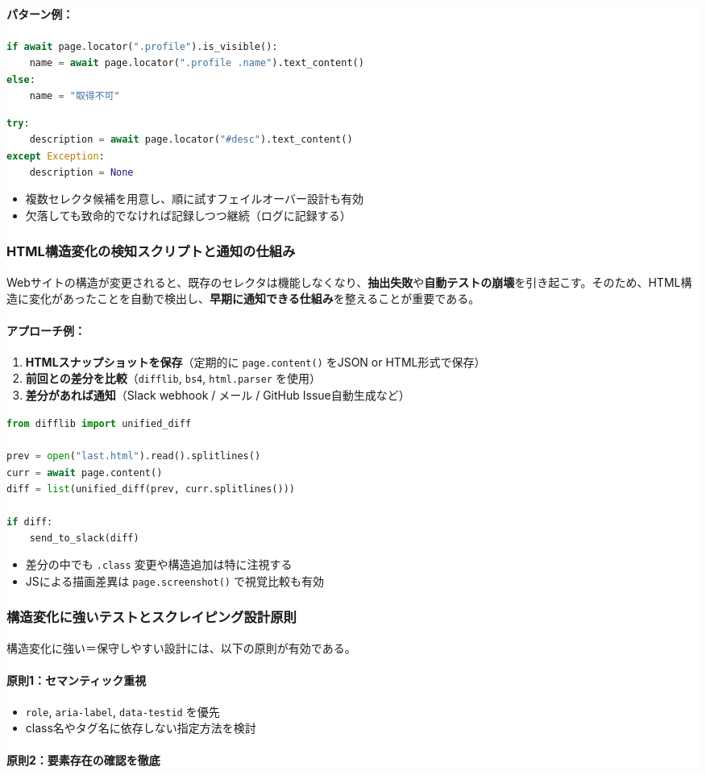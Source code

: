 #### パターン例：

```python
if await page.locator(".profile").is_visible():
    name = await page.locator(".profile .name").text_content()
else:
    name = "取得不可"
```

```python
try:
    description = await page.locator("#desc").text_content()
except Exception:
    description = None
```

* 複数セレクタ候補を用意し、順に試すフェイルオーバー設計も有効
* 欠落しても致命的でなければ記録しつつ継続（ログに記録する）



### HTML構造変化の検知スクリプトと通知の仕組み

Webサイトの構造が変更されると、既存のセレクタは機能しなくなり、**抽出失敗**や**自動テストの崩壊**を引き起こす。そのため、HTML構造に変化があったことを自動で検出し、**早期に通知できる仕組み**を整えることが重要である。

#### アプローチ例：

1. **HTMLスナップショットを保存**（定期的に `page.content()` をJSON or HTML形式で保存）
2. **前回との差分を比較**（`difflib`, `bs4`, `html.parser` を使用）
3. **差分があれば通知**（Slack webhook / メール / GitHub Issue自動生成など）

```python
from difflib import unified_diff

prev = open("last.html").read().splitlines()
curr = await page.content()
diff = list(unified_diff(prev, curr.splitlines()))

if diff:
    send_to_slack(diff)
```

* 差分の中でも `.class` 変更や構造追加は特に注視する
* JSによる描画差異は `page.screenshot()` で視覚比較も有効



### 構造変化に強いテストとスクレイピング設計原則

構造変化に強い＝保守しやすい設計には、以下の原則が有効である。

#### 原則1：セマンティック重視

* `role`, `aria-label`, `data-testid` を優先
* class名やタグ名に依存しない指定方法を検討

#### 原則2：要素存在の確認を徹底
